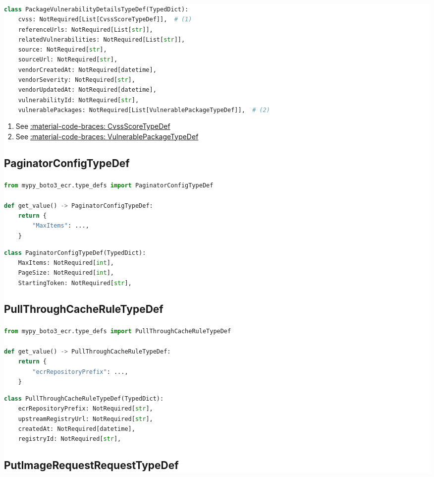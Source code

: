 ```python title="Definition"
class PackageVulnerabilityDetailsTypeDef(TypedDict):
    cvss: NotRequired[List[CvssScoreTypeDef]],  # (1)
    referenceUrls: NotRequired[List[str]],
    relatedVulnerabilities: NotRequired[List[str]],
    source: NotRequired[str],
    sourceUrl: NotRequired[str],
    vendorCreatedAt: NotRequired[datetime],
    vendorSeverity: NotRequired[str],
    vendorUpdatedAt: NotRequired[datetime],
    vulnerabilityId: NotRequired[str],
    vulnerablePackages: NotRequired[List[VulnerablePackageTypeDef]],  # (2)
```

1. See [:material-code-braces: CvssScoreTypeDef](./type_defs.md#cvssscoretypedef) 
2. See [:material-code-braces: VulnerablePackageTypeDef](./type_defs.md#vulnerablepackagetypedef) 
## PaginatorConfigTypeDef

```python title="Usage Example"
from mypy_boto3_ecr.type_defs import PaginatorConfigTypeDef

def get_value() -> PaginatorConfigTypeDef:
    return {
        "MaxItems": ...,
    }
```

```python title="Definition"
class PaginatorConfigTypeDef(TypedDict):
    MaxItems: NotRequired[int],
    PageSize: NotRequired[int],
    StartingToken: NotRequired[str],
```

## PullThroughCacheRuleTypeDef

```python title="Usage Example"
from mypy_boto3_ecr.type_defs import PullThroughCacheRuleTypeDef

def get_value() -> PullThroughCacheRuleTypeDef:
    return {
        "ecrRepositoryPrefix": ...,
    }
```

```python title="Definition"
class PullThroughCacheRuleTypeDef(TypedDict):
    ecrRepositoryPrefix: NotRequired[str],
    upstreamRegistryUrl: NotRequired[str],
    createdAt: NotRequired[datetime],
    registryId: NotRequired[str],
```

## PutImageRequestRequestTypeDef
